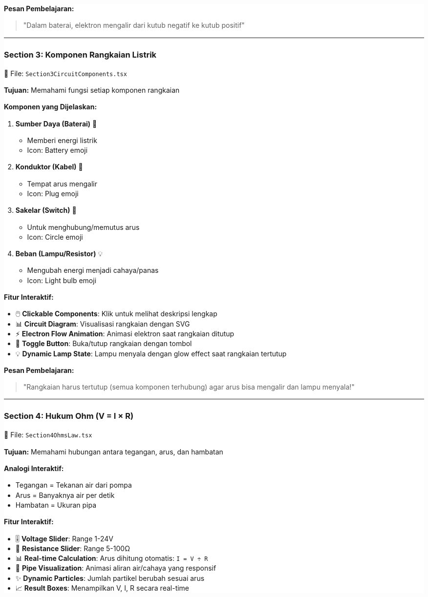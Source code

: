 **Pesan Pembelajaran:**
> "Dalam baterai, elektron mengalir dari kutub negatif ke kutub positif"

---

### **Section 3: Komponen Rangkaian Listrik**
📁 File: `Section3CircuitComponents.tsx`

**Tujuan:** Memahami fungsi setiap komponen rangkaian

**Komponen yang Dijelaskan:**
1. **Sumber Daya (Baterai)** 🔋
   - Memberi energi listrik
   - Icon: Battery emoji

2. **Konduktor (Kabel)** 🔌
   - Tempat arus mengalir
   - Icon: Plug emoji

3. **Sakelar (Switch)** 🔘
   - Untuk menghubung/memutus arus
   - Icon: Circle emoji

4. **Beban (Lampu/Resistor)** 💡
   - Mengubah energi menjadi cahaya/panas
   - Icon: Light bulb emoji

**Fitur Interaktif:**
- 🖱️ **Clickable Components**: Klik untuk melihat deskripsi lengkap
- 📊 **Circuit Diagram**: Visualisasi rangkaian dengan SVG
- ⚡ **Electron Flow Animation**: Animasi elektron saat rangkaian ditutup
- 🔘 **Toggle Button**: Buka/tutup rangkaian dengan tombol
- 💡 **Dynamic Lamp State**: Lampu menyala dengan glow effect saat rangkaian tertutup

**Pesan Pembelajaran:**
> "Rangkaian harus tertutup (semua komponen terhubung) agar arus bisa mengalir dan lampu menyala!"

---

### **Section 4: Hukum Ohm (V = I × R)**
📁 File: `Section4OhmsLaw.tsx`

**Tujuan:** Memahami hubungan antara tegangan, arus, dan hambatan

**Analogi Interaktif:**
- Tegangan = Tekanan air dari pompa
- Arus = Banyaknya air per detik
- Hambatan = Ukuran pipa

**Fitur Interaktif:**
- 🎚️ **Voltage Slider**: Range 1-24V
- 📏 **Resistance Slider**: Range 5-100Ω
- 📊 **Real-time Calculation**: Arus dihitung otomatis: `I = V ÷ R`
- 🌊 **Pipe Visualization**: Animasi aliran air/cahaya yang responsif
- ✨ **Dynamic Particles**: Jumlah partikel berubah sesuai arus
- 📈 **Result Boxes**: Menampilkan V, I, R secara real-time
